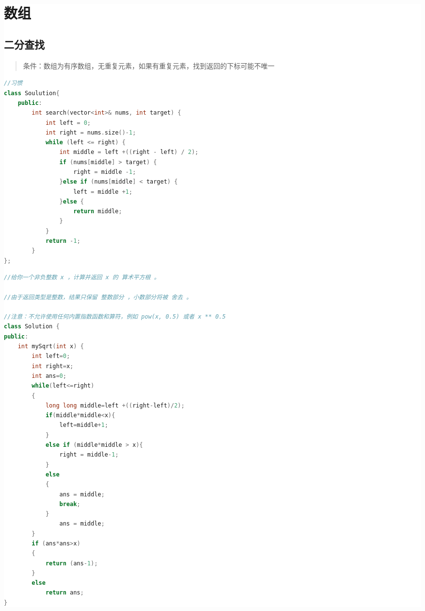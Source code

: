 # 数组

## 二分查找

> 条件：数组为有序数组，无重复元素，如果有重复元素，找到返回的下标可能不唯一

```c++
//习惯
class Soulution{
    public:
    	int search(vector<int>& nums, int target) {
            int left = 0;
            int right = nums.size()-1;
            while (left <= right) {
                int middle = left +((right - left) / 2);
                if (nums[middle] > target) {
                    right = middle -1;
                }else if (nums[middle] < target) {
                    left = middle +1;
                }else {
                    return middle;
                }
            }
            return -1;                 
        }
};
```

```c++
//给你一个非负整数 x ，计算并返回 x 的 算术平方根 。

//由于返回类型是整数，结果只保留 整数部分 ，小数部分将被 舍去 。

//注意：不允许使用任何内置指数函数和算符，例如 pow(x, 0.5) 或者 x ** 0.5 
class Solution {
public:
    int mySqrt(int x) {
        int left=0;
        int right=x;
        int ans=0;
        while(left<=right)
        {
            long long middle=left +((right-left)/2);
            if(middle*middle<x){
                left=middle+1;
            }
            else if (middle*middle > x){
                right = middle-1;
            }
            else
            {
                ans = middle;
                break;
            }
                ans = middle;
        }
        if (ans*ans>x)
        {
            return (ans-1);
        }
        else
            return ans;
}
```